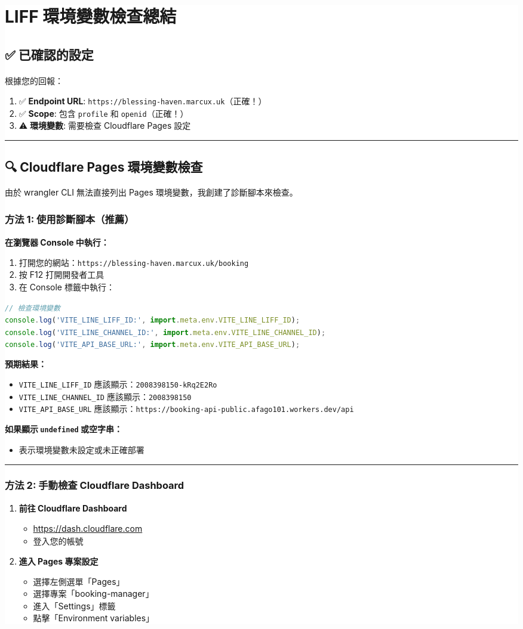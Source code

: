 # LIFF 環境變數檢查總結

## ✅ 已確認的設定

根據您的回報：

1. ✅ **Endpoint URL**: `https://blessing-haven.marcux.uk`（正確！）
2. ✅ **Scope**: 包含 `profile` 和 `openid`（正確！）
3. ⚠️  **環境變數**: 需要檢查 Cloudflare Pages 設定

---

## 🔍 Cloudflare Pages 環境變數檢查

由於 wrangler CLI 無法直接列出 Pages 環境變數，我創建了診斷腳本來檢查。

### 方法 1: 使用診斷腳本（推薦）

**在瀏覽器 Console 中執行：**

1. 打開您的網站：`https://blessing-haven.marcux.uk/booking`
2. 按 F12 打開開發者工具
3. 在 Console 標籤中執行：

```javascript
// 檢查環境變數
console.log('VITE_LINE_LIFF_ID:', import.meta.env.VITE_LINE_LIFF_ID);
console.log('VITE_LINE_CHANNEL_ID:', import.meta.env.VITE_LINE_CHANNEL_ID);
console.log('VITE_API_BASE_URL:', import.meta.env.VITE_API_BASE_URL);
```

**預期結果：**
- `VITE_LINE_LIFF_ID` 應該顯示：`2008398150-kRq2E2Ro`
- `VITE_LINE_CHANNEL_ID` 應該顯示：`2008398150`
- `VITE_API_BASE_URL` 應該顯示：`https://booking-api-public.afago101.workers.dev/api`

**如果顯示 `undefined` 或空字串：**
- 表示環境變數未設定或未正確部署

---

### 方法 2: 手動檢查 Cloudflare Dashboard

1. **前往 Cloudflare Dashboard**
   - https://dash.cloudflare.com
   - 登入您的帳號

2. **進入 Pages 專案設定**
   - 選擇左側選單「Pages」
   - 選擇專案「booking-manager」
   - 進入「Settings」標籤
   - 點擊「Environment variables」
